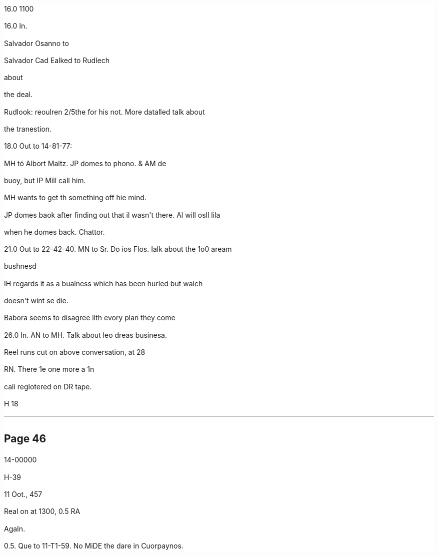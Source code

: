 16.0 1100

16.0 In.

Salvador Osanno to

Salvador Cad Ealked to Rudlech

about

the deal.

Rudlook: reoulren 2/5the for his not. More datalled talk about

the tranestion.

18.0 Out to 14-81-77:

MH tó Albort Maltz. JP domes to phono. & AM de

buoy, but IP Mill call him.

MH wants to get th something off hie mind.

JP domes baok after finding out that il wasn't there. Al will osll lila

when he domes back. Chattor.

21.0 Out to 22-42-40. MN to Sr. Do ios Flos. Ialk about the 1o0 aream

bushnesd

IH regards it as a bualness which has been hurled but walch

doesn't wint se die.

Babora seems to disagree ilth evory plan they come

26.0 In. AN to MH. Talk about leo dreas businesa.

Reel runs cut on above conversation, at 28

RN. There 1e one more a 1n

cali reglotered on DR tape.

H 18

---

## Page 46

14-00000

H-39

11 Oot., 457

Real on at 1300, 0.5 RA

AgaIn.

0.5. Que to 11-T1-59. No MiDE the dare in Cuorpaynos.
